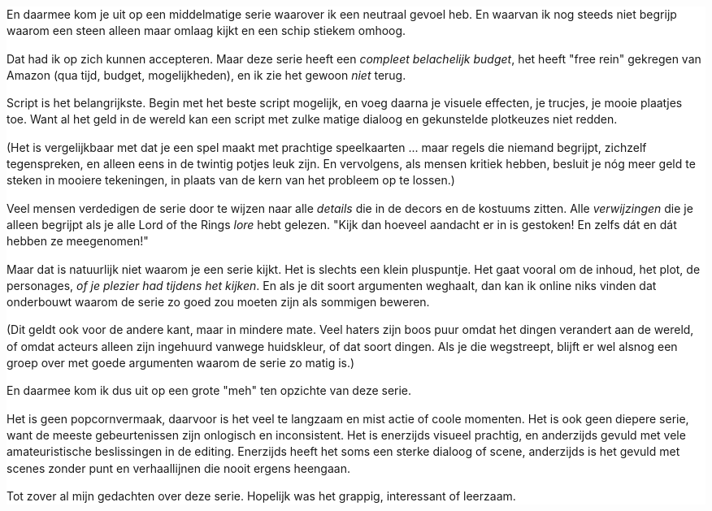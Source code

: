 En daarmee kom je uit op een middelmatige serie waarover ik een neutraal gevoel heb. En waarvan ik nog steeds niet begrijp waarom een steen alleen maar omlaag kijkt en een schip stiekem omhoog.

Dat had ik op zich kunnen accepteren. Maar deze serie heeft een _compleet belachelijk budget_, het heeft "free rein" gekregen van Amazon (qua tijd, budget, mogelijkheden), en ik zie het gewoon _niet_ terug. 

Script is het belangrijkste. Begin met het beste script mogelijk, en voeg daarna je visuele effecten, je trucjes, je mooie plaatjes toe. Want al het geld in de wereld kan een script met zulke matige dialoog en gekunstelde plotkeuzes niet redden.

(Het is vergelijkbaar met dat je een spel maakt met prachtige speelkaarten ... maar regels die niemand begrijpt, zichzelf tegenspreken, en alleen eens in de twintig potjes leuk zijn. En vervolgens, als mensen kritiek hebben, besluit je nóg meer geld te steken in mooiere tekeningen, in plaats van de kern van het probleem op te lossen.)

Veel mensen verdedigen de serie door te wijzen naar alle _details_ die in de decors en de kostuums zitten. Alle _verwijzingen_ die je alleen begrijpt als je alle Lord of the Rings _lore_ hebt gelezen. "Kijk dan hoeveel aandacht er in is gestoken! En zelfs dát en dát hebben ze meegenomen!"

Maar dat is natuurlijk niet waarom je een serie kijkt. Het is slechts een klein pluspuntje. Het gaat vooral om de inhoud, het plot, de personages, _of je plezier had tijdens het kijken_. En als je dit soort argumenten weghaalt, dan kan ik online niks vinden dat onderbouwt waarom de serie zo goed zou moeten zijn als sommigen beweren. 

(Dit geldt ook voor de andere kant, maar in mindere mate. Veel haters zijn boos puur omdat het dingen verandert aan de wereld, of omdat acteurs alleen zijn ingehuurd vanwege huidskleur, of dat soort dingen. Als je die wegstreept, blijft er wel alsnog een groep over met goede argumenten waarom de serie zo matig is.)

En daarmee kom ik dus uit op een grote "meh" ten opzichte van deze serie.

Het is geen popcornvermaak, daarvoor is het veel te langzaam en mist actie of coole momenten. Het is ook geen diepere serie, want de meeste gebeurtenissen zijn onlogisch en inconsistent. Het is enerzijds visueel prachtig, en anderzijds gevuld met vele amateuristische beslissingen in de editing. Enerzijds heeft het soms een sterke dialoog of scene, anderzijds is het gevuld met scenes zonder punt en verhaallijnen die nooit ergens heengaan.

Tot zover al mijn gedachten over deze serie. Hopelijk was het grappig, interessant of leerzaam.